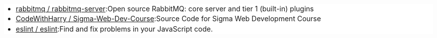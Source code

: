 * [rabbitmq / rabbitmq-server](https://github.com/rabbitmq/rabbitmq-server):Open source RabbitMQ: core server and tier 1 (built-in) plugins
* [CodeWithHarry / Sigma-Web-Dev-Course](https://github.com/CodeWithHarry/Sigma-Web-Dev-Course):Source Code for Sigma Web Development Course
* [eslint / eslint](https://github.com/eslint/eslint):Find and fix problems in your JavaScript code.
